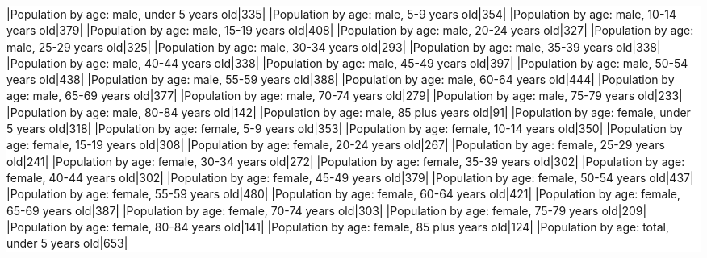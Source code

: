 |Population by age: male, under 5 years old|335|
|Population by age: male, 5-9 years old|354|
|Population by age: male, 10-14 years old|379|
|Population by age: male, 15-19 years old|408|
|Population by age: male, 20-24 years old|327|
|Population by age: male, 25-29 years old|325|
|Population by age: male, 30-34 years old|293|
|Population by age: male, 35-39 years old|338|
|Population by age: male, 40-44 years old|338|
|Population by age: male, 45-49 years old|397|
|Population by age: male, 50-54 years old|438|
|Population by age: male, 55-59 years old|388|
|Population by age: male, 60-64 years old|444|
|Population by age: male, 65-69 years old|377|
|Population by age: male, 70-74 years old|279|
|Population by age: male, 75-79 years old|233|
|Population by age: male, 80-84 years old|142|
|Population by age: male, 85 plus years old|91|
|Population by age: female, under 5 years old|318|
|Population by age: female, 5-9 years old|353|
|Population by age: female, 10-14 years old|350|
|Population by age: female, 15-19 years old|308|
|Population by age: female, 20-24 years old|267|
|Population by age: female, 25-29 years old|241|
|Population by age: female, 30-34 years old|272|
|Population by age: female, 35-39 years old|302|
|Population by age: female, 40-44 years old|302|
|Population by age: female, 45-49 years old|379|
|Population by age: female, 50-54 years old|437|
|Population by age: female, 55-59 years old|480|
|Population by age: female, 60-64 years old|421|
|Population by age: female, 65-69 years old|387|
|Population by age: female, 70-74 years old|303|
|Population by age: female, 75-79 years old|209|
|Population by age: female, 80-84 years old|141|
|Population by age: female, 85 plus years old|124|
|Population by age: total, under 5 years old|653|